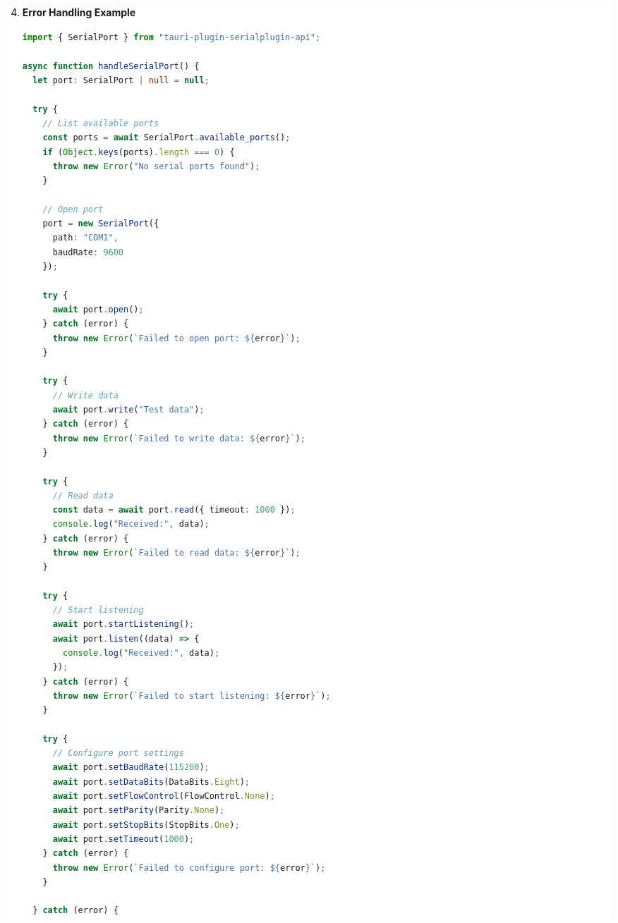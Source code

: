 4. **Error Handling Example**
   ```typescript
   import { SerialPort } from "tauri-plugin-serialplugin-api";

   async function handleSerialPort() {
     let port: SerialPort | null = null;

     try {
       // List available ports
       const ports = await SerialPort.available_ports();
       if (Object.keys(ports).length === 0) {
         throw new Error("No serial ports found");
       }

       // Open port
       port = new SerialPort({
         path: "COM1",
         baudRate: 9600
       });

       try {
         await port.open();
       } catch (error) {
         throw new Error(`Failed to open port: ${error}`);
       }

       try {
         // Write data
         await port.write("Test data");
       } catch (error) {
         throw new Error(`Failed to write data: ${error}`);
       }

       try {
         // Read data
         const data = await port.read({ timeout: 1000 });
         console.log("Received:", data);
       } catch (error) {
         throw new Error(`Failed to read data: ${error}`);
       }

       try {
         // Start listening
         await port.startListening();
         await port.listen((data) => {
           console.log("Received:", data);
         });
       } catch (error) {
         throw new Error(`Failed to start listening: ${error}`);
       }

       try {
         // Configure port settings
         await port.setBaudRate(115200);
         await port.setDataBits(DataBits.Eight);
         await port.setFlowControl(FlowControl.None);
         await port.setParity(Parity.None);
         await port.setStopBits(StopBits.One);
         await port.setTimeout(1000);
       } catch (error) {
         throw new Error(`Failed to configure port: ${error}`);
       }

     } catch (error) {
   ```